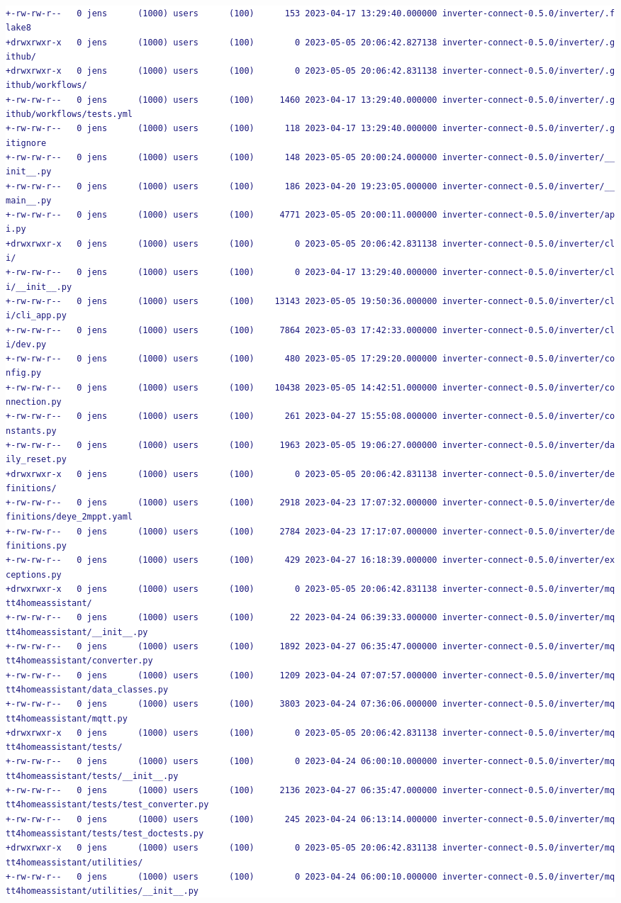 ```diff
+-rw-rw-r--   0 jens      (1000) users      (100)      153 2023-04-17 13:29:40.000000 inverter-connect-0.5.0/inverter/.flake8
+drwxrwxr-x   0 jens      (1000) users      (100)        0 2023-05-05 20:06:42.827138 inverter-connect-0.5.0/inverter/.github/
+drwxrwxr-x   0 jens      (1000) users      (100)        0 2023-05-05 20:06:42.831138 inverter-connect-0.5.0/inverter/.github/workflows/
+-rw-rw-r--   0 jens      (1000) users      (100)     1460 2023-04-17 13:29:40.000000 inverter-connect-0.5.0/inverter/.github/workflows/tests.yml
+-rw-rw-r--   0 jens      (1000) users      (100)      118 2023-04-17 13:29:40.000000 inverter-connect-0.5.0/inverter/.gitignore
+-rw-rw-r--   0 jens      (1000) users      (100)      148 2023-05-05 20:00:24.000000 inverter-connect-0.5.0/inverter/__init__.py
+-rw-rw-r--   0 jens      (1000) users      (100)      186 2023-04-20 19:23:05.000000 inverter-connect-0.5.0/inverter/__main__.py
+-rw-rw-r--   0 jens      (1000) users      (100)     4771 2023-05-05 20:00:11.000000 inverter-connect-0.5.0/inverter/api.py
+drwxrwxr-x   0 jens      (1000) users      (100)        0 2023-05-05 20:06:42.831138 inverter-connect-0.5.0/inverter/cli/
+-rw-rw-r--   0 jens      (1000) users      (100)        0 2023-04-17 13:29:40.000000 inverter-connect-0.5.0/inverter/cli/__init__.py
+-rw-rw-r--   0 jens      (1000) users      (100)    13143 2023-05-05 19:50:36.000000 inverter-connect-0.5.0/inverter/cli/cli_app.py
+-rw-rw-r--   0 jens      (1000) users      (100)     7864 2023-05-03 17:42:33.000000 inverter-connect-0.5.0/inverter/cli/dev.py
+-rw-rw-r--   0 jens      (1000) users      (100)      480 2023-05-05 17:29:20.000000 inverter-connect-0.5.0/inverter/config.py
+-rw-rw-r--   0 jens      (1000) users      (100)    10438 2023-05-05 14:42:51.000000 inverter-connect-0.5.0/inverter/connection.py
+-rw-rw-r--   0 jens      (1000) users      (100)      261 2023-04-27 15:55:08.000000 inverter-connect-0.5.0/inverter/constants.py
+-rw-rw-r--   0 jens      (1000) users      (100)     1963 2023-05-05 19:06:27.000000 inverter-connect-0.5.0/inverter/daily_reset.py
+drwxrwxr-x   0 jens      (1000) users      (100)        0 2023-05-05 20:06:42.831138 inverter-connect-0.5.0/inverter/definitions/
+-rw-rw-r--   0 jens      (1000) users      (100)     2918 2023-04-23 17:07:32.000000 inverter-connect-0.5.0/inverter/definitions/deye_2mppt.yaml
+-rw-rw-r--   0 jens      (1000) users      (100)     2784 2023-04-23 17:17:07.000000 inverter-connect-0.5.0/inverter/definitions.py
+-rw-rw-r--   0 jens      (1000) users      (100)      429 2023-04-27 16:18:39.000000 inverter-connect-0.5.0/inverter/exceptions.py
+drwxrwxr-x   0 jens      (1000) users      (100)        0 2023-05-05 20:06:42.831138 inverter-connect-0.5.0/inverter/mqtt4homeassistant/
+-rw-rw-r--   0 jens      (1000) users      (100)       22 2023-04-24 06:39:33.000000 inverter-connect-0.5.0/inverter/mqtt4homeassistant/__init__.py
+-rw-rw-r--   0 jens      (1000) users      (100)     1892 2023-04-27 06:35:47.000000 inverter-connect-0.5.0/inverter/mqtt4homeassistant/converter.py
+-rw-rw-r--   0 jens      (1000) users      (100)     1209 2023-04-24 07:07:57.000000 inverter-connect-0.5.0/inverter/mqtt4homeassistant/data_classes.py
+-rw-rw-r--   0 jens      (1000) users      (100)     3803 2023-04-24 07:36:06.000000 inverter-connect-0.5.0/inverter/mqtt4homeassistant/mqtt.py
+drwxrwxr-x   0 jens      (1000) users      (100)        0 2023-05-05 20:06:42.831138 inverter-connect-0.5.0/inverter/mqtt4homeassistant/tests/
+-rw-rw-r--   0 jens      (1000) users      (100)        0 2023-04-24 06:00:10.000000 inverter-connect-0.5.0/inverter/mqtt4homeassistant/tests/__init__.py
+-rw-rw-r--   0 jens      (1000) users      (100)     2136 2023-04-27 06:35:47.000000 inverter-connect-0.5.0/inverter/mqtt4homeassistant/tests/test_converter.py
+-rw-rw-r--   0 jens      (1000) users      (100)      245 2023-04-24 06:13:14.000000 inverter-connect-0.5.0/inverter/mqtt4homeassistant/tests/test_doctests.py
+drwxrwxr-x   0 jens      (1000) users      (100)        0 2023-05-05 20:06:42.831138 inverter-connect-0.5.0/inverter/mqtt4homeassistant/utilities/
+-rw-rw-r--   0 jens      (1000) users      (100)        0 2023-04-24 06:00:10.000000 inverter-connect-0.5.0/inverter/mqtt4homeassistant/utilities/__init__.py
```